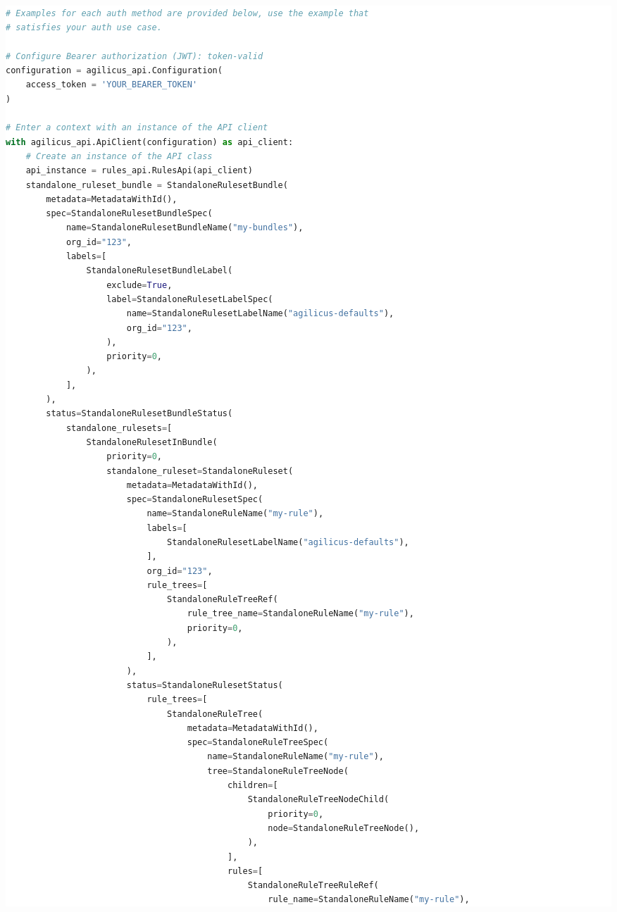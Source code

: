 ```python
# Examples for each auth method are provided below, use the example that
# satisfies your auth use case.

# Configure Bearer authorization (JWT): token-valid
configuration = agilicus_api.Configuration(
    access_token = 'YOUR_BEARER_TOKEN'
)

# Enter a context with an instance of the API client
with agilicus_api.ApiClient(configuration) as api_client:
    # Create an instance of the API class
    api_instance = rules_api.RulesApi(api_client)
    standalone_ruleset_bundle = StandaloneRulesetBundle(
        metadata=MetadataWithId(),
        spec=StandaloneRulesetBundleSpec(
            name=StandaloneRulesetBundleName("my-bundles"),
            org_id="123",
            labels=[
                StandaloneRulesetBundleLabel(
                    exclude=True,
                    label=StandaloneRulesetLabelSpec(
                        name=StandaloneRulesetLabelName("agilicus-defaults"),
                        org_id="123",
                    ),
                    priority=0,
                ),
            ],
        ),
        status=StandaloneRulesetBundleStatus(
            standalone_rulesets=[
                StandaloneRulesetInBundle(
                    priority=0,
                    standalone_ruleset=StandaloneRuleset(
                        metadata=MetadataWithId(),
                        spec=StandaloneRulesetSpec(
                            name=StandaloneRuleName("my-rule"),
                            labels=[
                                StandaloneRulesetLabelName("agilicus-defaults"),
                            ],
                            org_id="123",
                            rule_trees=[
                                StandaloneRuleTreeRef(
                                    rule_tree_name=StandaloneRuleName("my-rule"),
                                    priority=0,
                                ),
                            ],
                        ),
                        status=StandaloneRulesetStatus(
                            rule_trees=[
                                StandaloneRuleTree(
                                    metadata=MetadataWithId(),
                                    spec=StandaloneRuleTreeSpec(
                                        name=StandaloneRuleName("my-rule"),
                                        tree=StandaloneRuleTreeNode(
                                            children=[
                                                StandaloneRuleTreeNodeChild(
                                                    priority=0,
                                                    node=StandaloneRuleTreeNode(),
                                                ),
                                            ],
                                            rules=[
                                                StandaloneRuleTreeRuleRef(
                                                    rule_name=StandaloneRuleName("my-rule"),
```